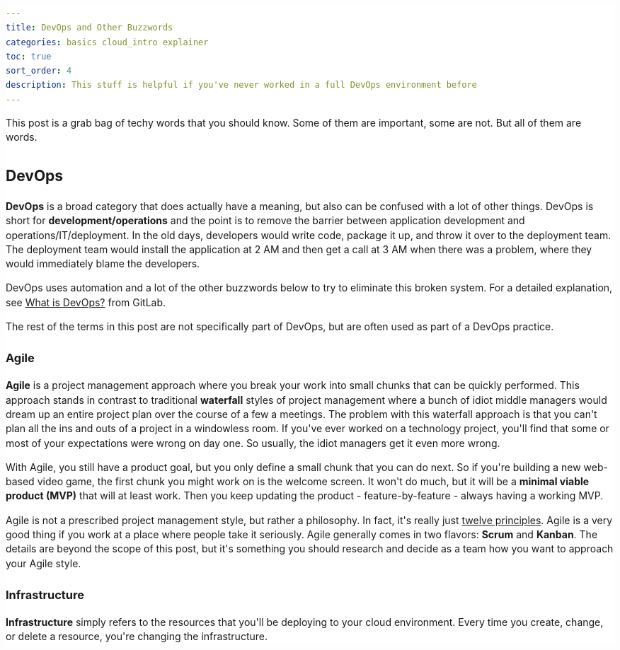```yaml
---
title: DevOps and Other Buzzwords
categories: basics cloud_intro explainer
toc: true
sort_order: 4
description: This stuff is helpful if you've never worked in a full DevOps environment before
---
```

This post is a grab bag of techy words that you should know. Some of them are important, some are not. But all of them are words.

## DevOps

**DevOps** is a broad category that does actually have a meaning, but also can be confused with a lot of other things. DevOps is short for **development/operations** and the point is to remove the barrier between application development and operations/IT/deployment. In the old days, developers would write code, package it up, and throw it over to the deployment team. The deployment team would install the application at 2 AM and then get a call at 3 AM when there was a problem, where they would immediately blame the developers.

DevOps uses automation and a lot of the other buzzwords below to try to eliminate this broken system. For a detailed explanation, see [What is DevOps?](https://about.gitlab.com/topics/devops/) from GitLab.

The rest of the terms in this post are not specifically part of DevOps, but are often used as part of a DevOps practice.

### Agile

**Agile** is a project management approach where you break your work into small chunks that can be quickly performed. This approach stands in contrast to traditional **waterfall** styles of project management where a bunch of idiot middle managers would dream up an entire project plan over the course of a few a meetings. The problem with this waterfall approach is that you can't plan all the ins and outs of a project in a windowless room. If you've ever worked on a technology project, you'll find that some or most of your expectations were wrong on day one. So usually, the idiot managers get it even more wrong.

With Agile, you still have a product goal, but you only define a small chunk that you can do next. So if you're building a new web-based video game, the first chunk you might work on is the welcome screen. It won't do much, but it will be a **minimal viable product (MVP)** that will at least work. Then you keep updating the product - feature-by-feature - always having a working MVP.

Agile is not a prescribed project management style, but rather a philosophy. In fact, it's really just [twelve principles](https://agilemanifesto.org/principles.html). Agile is a very good thing if you work at a place where people take it seriously. Agile generally comes in two flavors: **Scrum** and **Kanban**. The details are beyond the scope of this post, but it's something you should research and decide as a team how you want to approach your Agile style.

### Infrastructure

**Infrastructure** simply refers to the resources that you'll be deploying to your cloud environment. Every time you create, change, or delete a resource, you're changing the infrastructure.
